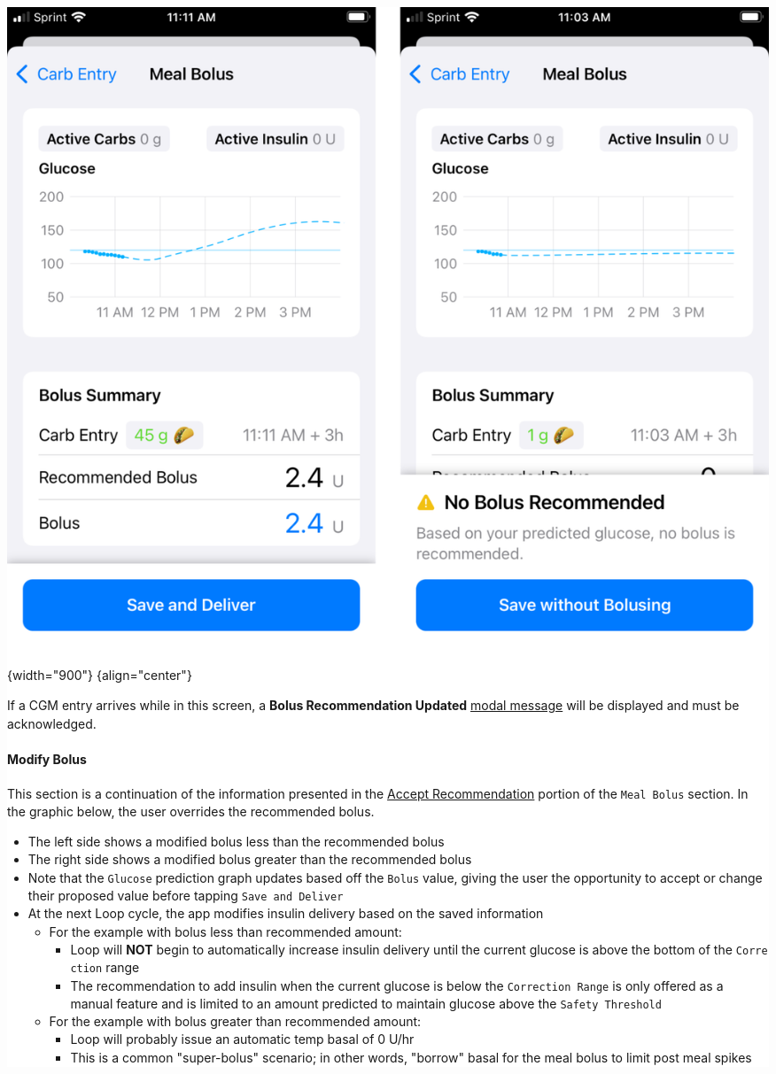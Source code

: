 ![meal bolus when bolus is recommended on left and not recommended on right](img/loop-3-meal-bolus-rec.svg){width="900"}
{align="center"}

If a CGM entry arrives while in this screen, a **Bolus Recommendation Updated** [modal message](onboarding.md#what-does-modal-mean) will be displayed and must be acknowledged.

#### Modify Bolus

This section is a continuation of the information presented in the [Accept Recommendation](#accept-recommendation) portion of the `Meal Bolus` section. In the graphic below, the user overrides the recommended bolus.

* The left side shows a modified bolus less than the recommended bolus
* The right side shows a modified bolus greater than the recommended bolus
* Note that the `Glucose` prediction graph updates based off the `Bolus` value, giving the user the opportunity to accept or change their proposed value before tapping `Save and Deliver`
* At the next Loop cycle, the app modifies insulin delivery based on the saved information
    * For the example with bolus less than recommended amount:
        * Loop will **NOT** begin to automatically increase insulin delivery until the current glucose is above the bottom of the `Correction` range
        * The recommendation to add insulin when the current glucose is below the `Correction Range` is only offered as a manual feature and is limited to an amount predicted to maintain glucose above the `Safety Threshold`
    * For the example with bolus greater than recommended amount:
        * Loop will probably issue an automatic temp basal of 0 U/hr
        * This is a common "super-bolus" scenario; in other words, "borrow" basal for the meal bolus to limit post meal spikes